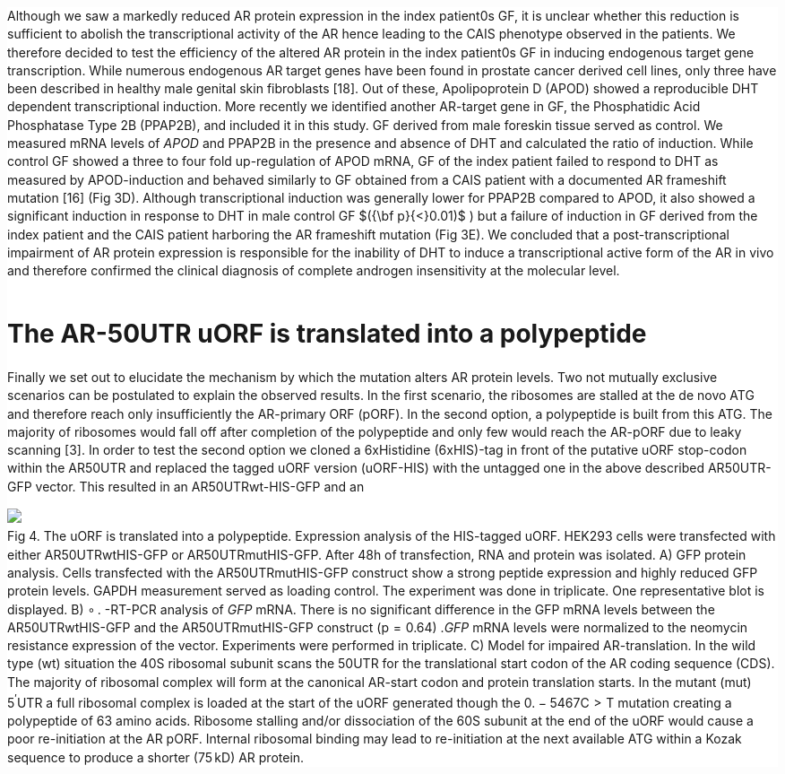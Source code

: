 Although we saw a markedly reduced AR protein expression in the index patient0s GF, it is unclear whether this reduction is sufficient to abolish the transcriptional activity of the AR hence leading to the CAIS phenotype observed in the patients. We therefore decided to test the efficiency of the altered AR protein in the index patient0s GF in inducing endogenous target gene transcription. While numerous endogenous AR target genes have been found in prostate cancer derived cell lines, only three have been described in healthy male genital skin fibroblasts [18]. Out of these, Apolipoprotein D (APOD) showed a reproducible DHT dependent transcriptional induction. More recently we identified another AR-target gene in GF, the Phosphatidic Acid Phosphatase Type 2B (PPAP2B), and included it in this study. GF derived from male foreskin tissue served as control. We measured mRNA levels of $A P O D$ and PPAP2B in the presence and absence of DHT and calculated the ratio of induction. While control GF showed a three to four fold up-regulation of APOD mRNA, GF of the index patient failed to respond to DHT as measured by APOD-induction and behaved similarly to GF obtained from a CAIS patient with a documented AR frameshift mutation [16] (Fig 3D). Although transcriptional induction was generally lower for PPAP2B compared to APOD, it also showed a significant induction in response to DHT in male control GF $({\bf p}{<}0.01)$ ) but a failure of induction in GF derived from the index patient and the CAIS patient harboring the AR frameshift mutation (Fig 3E). We concluded that a post-transcriptional impairment of AR protein expression is responsible for the inability of DHT to induce a transcriptional active form of the AR in vivo and therefore confirmed the clinical diagnosis of complete androgen insensitivity at the molecular level.  

# The AR-50UTR uORF is translated into a polypeptide  

Finally we set out to elucidate the mechanism by which the mutation alters AR protein levels. Two not mutually exclusive scenarios can be postulated to explain the observed results. In the first scenario, the ribosomes are stalled at the de novo ATG and therefore reach only insufficiently the AR-primary ORF (pORF). In the second option, a polypeptide is built from this ATG. The majority of ribosomes would fall off after completion of the polypeptide and only few would reach the AR-pORF due to leaky scanning [3]. In order to test the second option we cloned a 6xHistidine (6xHIS)-tag in front of the putative uORF stop-codon within the AR50UTR and replaced the tagged uORF version (uORF-HIS) with the untagged one in the above described AR50UTR-GFP vector. This resulted in an AR50UTRwt-HIS-GFP and an  

![](images/c3b2dbcc193eb3f48054e0ec0a02364362c699c1a5d3a3daa63997cb861008ed.jpg)  
Fig 4. The uORF is translated into a polypeptide. Expression analysis of the HIS-tagged uORF. HEK293 cells were transfected with either AR50UTRwtHIS-GFP or AR50UTRmutHIS-GFP. After 48h of transfection, RNA and protein was isolated. A) GFP protein analysis. Cells transfected with the AR50UTRmutHIS-GFP construct show a strong peptide expression and highly reduced GFP protein levels. GAPDH measurement served as loading control. The experiment was done in triplicate. One representative blot is displayed. B) $\circ\!\!.$ -RT-PCR analysis of $G F P$ mRNA. There is no significant difference in the GFP mRNA levels between the AR50UTRwtHIS-GFP and the AR50UTRmutHIS-GFP construct $(\mathsf{p}=0.64)$ .$G F P$ mRNA levels were normalized to the neomycin resistance expression of the vector. Experiments were performed in triplicate. C) Model for impaired AR-translation. In the wild type (wt) situation the 40S ribosomal subunit scans the 50UTR for the translational start codon of the AR coding sequence (CDS). The majority of ribosomal complex will form at the canonical AR-start codon and protein translation starts. In the mutant (mut) $5^{\prime}\mathsf{U T R}$ a full ribosomal complex is loaded at the start of the uORF generated though the $0.-5467\mathsf{C}>\mathsf{T}$ mutation creating a polypeptide of 63 amino acids. Ribosome stalling and/or dissociation of the 60S subunit at the end of the uORF would cause a poor re-initiation at the AR pORF. Internal ribosomal binding may lead to re-initiation at the next available ATG within a Kozak sequence to produce a shorter $(75\,\mathsf{k D})$ AR protein.  
